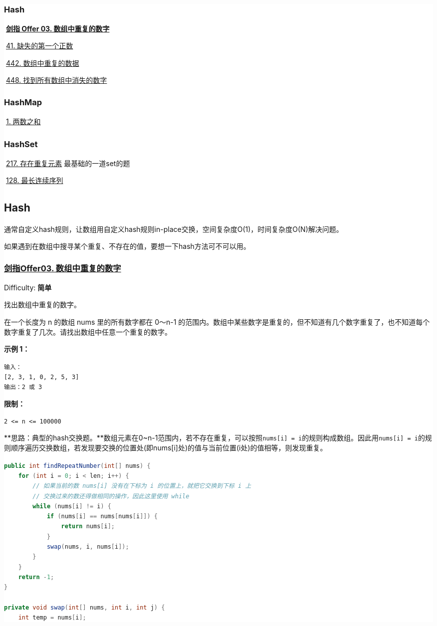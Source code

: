 ### Hash

​	**[剑指 Offer 03. 数组中重复的数字](#剑指Offer03-数组中重复的数字)**

​	[41. 缺失的第一个正数](#41-缺失的第一个正数)

​		[442. 数组中重复的数据](#442-数组中重复的数据)

​		[448. 找到所有数组中消失的数字](#448-找到所有数组中消失的数字)

### HashMap

​	[1. 两数之和](#1-两数之和)

### HashSet

​	[217. 存在重复元素](#217-存在重复元素) 最基础的一道set的题

​	[128. 最长连续序列](#128-最长连续序列)



## Hash

通常自定义hash规则，让数组用自定义hash规则in-place交换，空间复杂度O(1)，时间复杂度O(N)解决问题。

如果遇到在数组中搜寻某个重复、不存在的值，要想一下hash方法可不可以用。



### [剑指Offer03. 数组中重复的数字](https://leetcode-cn.com/problems/shu-zu-zhong-zhong-fu-de-shu-zi-lcof/)

Difficulty: **简单**


找出数组中重复的数字。

在一个长度为 n 的数组 nums 里的所有数字都在 0～n-1 的范围内。数组中某些数字是重复的，但不知道有几个数字重复了，也不知道每个数字重复了几次。请找出数组中任意一个重复的数字。

**示例 1：**

```
输入：
[2, 3, 1, 0, 2, 5, 3]
输出：2 或 3 
```

**限制：**

`2 <= n <= 100000`

**思路：典型的hash交换题。**数组元素在0~n-1范围内，若不存在重复，可以按照`nums[i] = i`的规则构成数组。因此用`nums[i] = i`的规则顺序遍历交换数组，若发现要交换的位置处(即nums[i]处)的值与当前位置(i处)的值相等，则发现重复。

```java
public int findRepeatNumber(int[] nums) {
    for (int i = 0; i < len; i++) {
        // 如果当前的数 nums[i] 没有在下标为 i 的位置上，就把它交换到下标 i 上
        // 交换过来的数还得做相同的操作，因此这里使用 while
        while (nums[i] != i) {
            if (nums[i] == nums[nums[i]]) {
                return nums[i];
            }
            swap(nums, i, nums[i]);
        }
    }
    return -1;
}

private void swap(int[] nums, int i, int j) {
    int temp = nums[i];
```